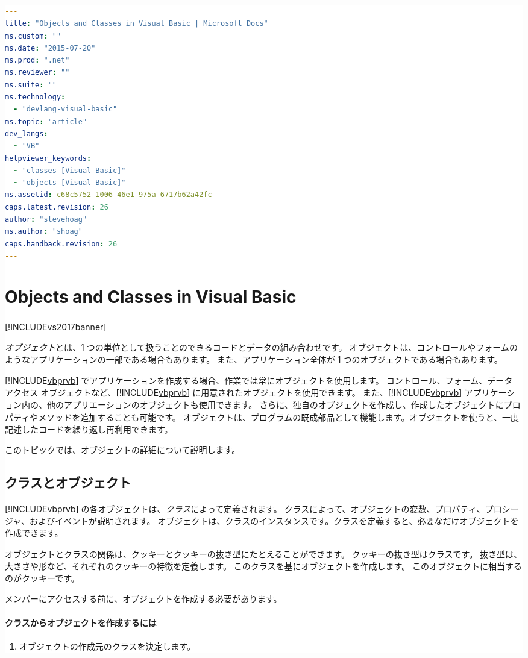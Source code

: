 ```yaml
---
title: "Objects and Classes in Visual Basic | Microsoft Docs"
ms.custom: ""
ms.date: "2015-07-20"
ms.prod: ".net"
ms.reviewer: ""
ms.suite: ""
ms.technology: 
  - "devlang-visual-basic"
ms.topic: "article"
dev_langs: 
  - "VB"
helpviewer_keywords: 
  - "classes [Visual Basic]"
  - "objects [Visual Basic]"
ms.assetid: c68c5752-1006-46e1-975a-6717b62a42fc
caps.latest.revision: 26
author: "stevehoag"
ms.author: "shoag"
caps.handback.revision: 26
---
```

# Objects and Classes in Visual Basic
[!INCLUDE[vs2017banner](../../../../visual-basic/developing-apps/includes/vs2017banner.md)]

*オブジェクト*とは、1 つの単位として扱うことのできるコードとデータの組み合わせです。  オブジェクトは、コントロールやフォームのようなアプリケーションの一部である場合もあります。  また、アプリケーション全体が 1 つのオブジェクトである場合もあります。  
  
 [!INCLUDE[vbprvb](../../../../csharp/programming-guide/concepts/linq/includes/vbprvb-md.md)] でアプリケーションを作成する場合、作業では常にオブジェクトを使用します。  コントロール、フォーム、データ アクセス オブジェクトなど、[!INCLUDE[vbprvb](../../../../csharp/programming-guide/concepts/linq/includes/vbprvb-md.md)] に用意されたオブジェクトを使用できます。  また、[!INCLUDE[vbprvb](../../../../csharp/programming-guide/concepts/linq/includes/vbprvb-md.md)] アプリケーション内の、他のアプリエーションのオブジェクトも使用できます。  さらに、独自のオブジェクトを作成し、作成したオブジェクトにプロパティやメソッドを追加することも可能です。  オブジェクトは、プログラムの既成部品として機能します。オブジェクトを使うと、一度記述したコードを繰り返し再利用できます。  
  
 このトピックでは、オブジェクトの詳細について説明します。  
  
## クラスとオブジェクト  
 [!INCLUDE[vbprvb](../../../../csharp/programming-guide/concepts/linq/includes/vbprvb-md.md)] の各オブジェクトは、*クラス*によって定義されます。  クラスによって、オブジェクトの変数、プロパティ、プロシージャ、およびイベントが説明されます。  オブジェクトは、クラスのインスタンスです。クラスを定義すると、必要なだけオブジェクトを作成できます。  
  
 オブジェクトとクラスの関係は、クッキーとクッキーの抜き型にたとえることができます。  クッキーの抜き型はクラスです。  抜き型は、大きさや形など、それぞれのクッキーの特徴を定義します。  このクラスを基にオブジェクトを作成します。  このオブジェクトに相当するのがクッキーです。  
  
 メンバーにアクセスする前に、オブジェクトを作成する必要があります。  
  
#### クラスからオブジェクトを作成するには  
  
1.  オブジェクトの作成元のクラスを決定します。  
  